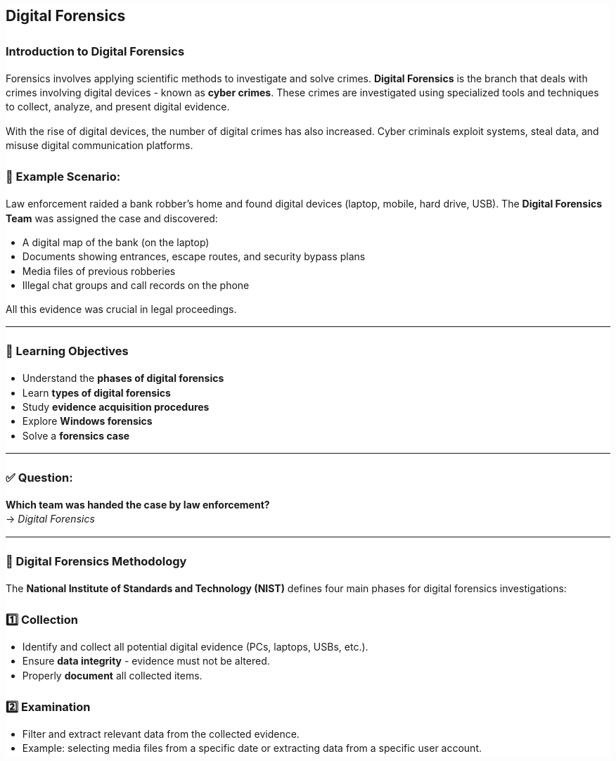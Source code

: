 ## Digital Forensics

### Introduction to Digital Forensics

Forensics involves applying scientific methods to investigate and solve crimes. **Digital Forensics** is the branch that deals with crimes involving digital devices - known as **cyber crimes**. These crimes are investigated using specialized tools and techniques to collect, analyze, and present digital evidence.

With the rise of digital devices, the number of digital crimes has also increased. Cyber criminals exploit systems, steal data, and misuse digital communication platforms.

### 💼 Example Scenario:
Law enforcement raided a bank robber’s home and found digital devices (laptop, mobile, hard drive, USB). The **Digital Forensics Team** was assigned the case and discovered:
- A digital map of the bank (on the laptop)
- Documents showing entrances, escape routes, and security bypass plans
- Media files of previous robberies
- Illegal chat groups and call records on the phone  

All this evidence was crucial in legal proceedings.

---

### 🎯 Learning Objectives
- Understand the **phases of digital forensics**
- Learn **types of digital forensics**
- Study **evidence acquisition procedures**
- Explore **Windows forensics**
- Solve a **forensics case**

---

### ✅ Question:
**Which team was handed the case by law enforcement?**  
→ *Digital Forensics*

---

### 🧭 Digital Forensics Methodology

The **National Institute of Standards and Technology (NIST)** defines four main phases for digital forensics investigations:

### 1️⃣ Collection
- Identify and collect all potential digital evidence (PCs, laptops, USBs, etc.).
- Ensure **data integrity** - evidence must not be altered.
- Properly **document** all collected items.

### 2️⃣ Examination
- Filter and extract relevant data from the collected evidence.
- Example: selecting media files from a specific date or extracting data from a specific user account.
